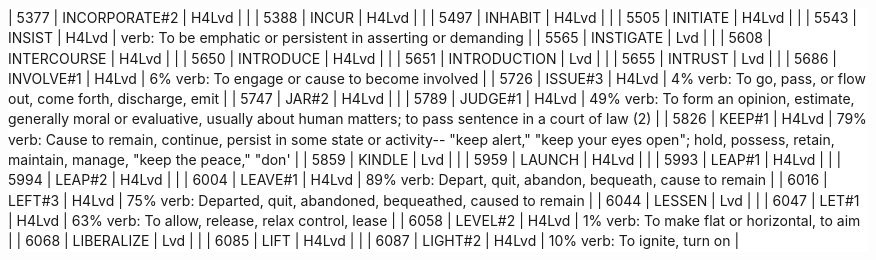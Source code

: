 |  5377 | INCORPORATE#2    | H4Lvd    |                                                                                                                                                                                  |
|  5388 | INCUR            | H4Lvd    |                                                                                                                                                                                  |
|  5497 | INHABIT          | H4Lvd    |                                                                                                                                                                                  |
|  5505 | INITIATE         | H4Lvd    |                                                                                                                                                                                  |
|  5543 | INSIST           | H4Lvd    | verb: To be emphatic or persistent in asserting or demanding                                                                                                                     |
|  5565 | INSTIGATE        | Lvd      |                                                                                                                                                                                  |
|  5608 | INTERCOURSE      | H4Lvd    |                                                                                                                                                                                  |
|  5650 | INTRODUCE        | H4Lvd    |                                                                                                                                                                                  |
|  5651 | INTRODUCTION     | Lvd      |                                                                                                                                                                                  |
|  5655 | INTRUST          | Lvd      |                                                                                                                                                                                  |
|  5686 | INVOLVE#1        | H4Lvd    | 6% verb: To engage or cause to become involved                                                                                                                                   |
|  5726 | ISSUE#3          | H4Lvd    | 4% verb: To go, pass, or flow out, come forth, discharge, emit                                                                                                                   |
|  5747 | JAR#2            | H4Lvd    |                                                                                                                                                                                  |
|  5789 | JUDGE#1          | H4Lvd    | 49% verb: To form an opinion, estimate, generally moral or evaluative,  usually about human matters; to pass sentence in a court of law (2)                                      |
|  5826 | KEEP#1           | H4Lvd    | 79% verb: Cause to remain, continue, persist in some state or activity--  "keep alert," "keep your eyes open"; hold, possess, retain, maintain,  manage, "keep the peace," "don' |
|  5859 | KINDLE           | Lvd      |                                                                                                                                                                                  |
|  5959 | LAUNCH           | H4Lvd    |                                                                                                                                                                                  |
|  5993 | LEAP#1           | H4Lvd    |                                                                                                                                                                                  |
|  5994 | LEAP#2           | H4Lvd    |                                                                                                                                                                                  |
|  6004 | LEAVE#1          | H4Lvd    | 89% verb: Depart, quit, abandon, bequeath, cause to remain                                                                                                                       |
|  6016 | LEFT#3           | H4Lvd    | 75% verb: Departed, quit, abandoned, bequeathed, caused to remain                                                                                                                |
|  6044 | LESSEN           | Lvd      |                                                                                                                                                                                  |
|  6047 | LET#1            | H4Lvd    | 63% verb: To allow, release, relax control, lease                                                                                                                                |
|  6058 | LEVEL#2          | H4Lvd    | 1% verb: To make flat or horizontal, to aim                                                                                                                                      |
|  6068 | LIBERALIZE       | Lvd      |                                                                                                                                                                                  |
|  6085 | LIFT             | H4Lvd    |                                                                                                                                                                                  |
|  6087 | LIGHT#2          | H4Lvd    | 10% verb: To ignite, turn on                                                                                                                                                     |